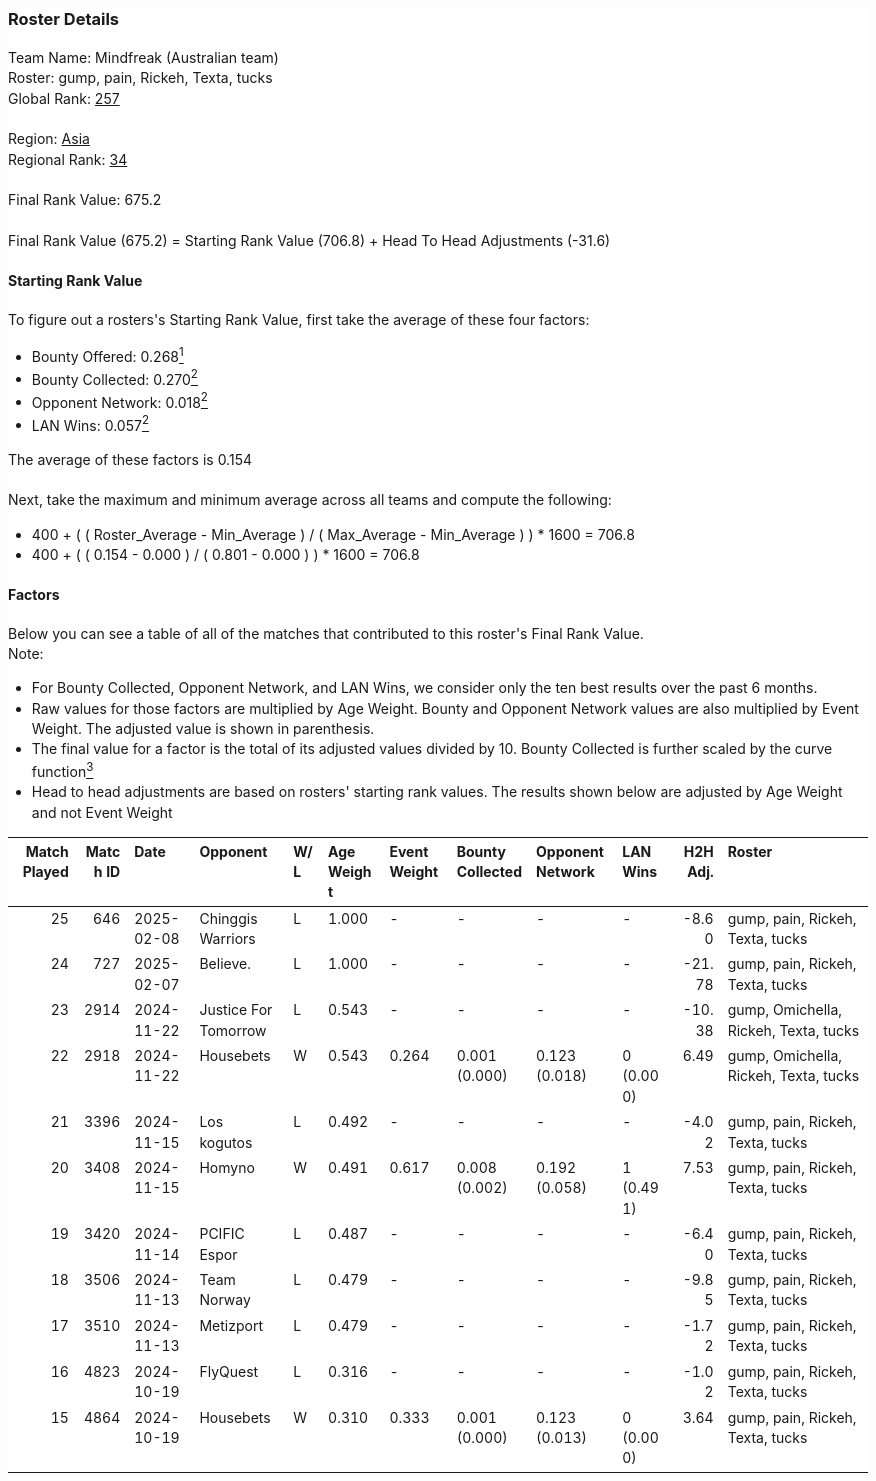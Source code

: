 ### Roster Details<br />
Team Name: Mindfreak (Australian team)<br />
Roster: gump, pain, Rickeh, Texta, tucks<br />
Global Rank: [257](../standings_global.md)<br />
<br />
Region: [Asia]( ../standings_asia.md)<br />
Regional Rank: [34]( ../standings_asia.md)<br />
<br />
Final Rank Value:  675.2<br />
<br />
Final Rank Value (675.2) = Starting Rank Value (706.8) + Head To Head Adjustments (-31.6)<br />

#### Starting Rank Value<br />
To figure out a rosters's Starting Rank Value, first take the average of these four factors:<br />
- Bounty Offered: 0.268[<sup>1</sup>](#table2)
- Bounty Collected: 0.270[<sup>2</sup>](#table1)
- Opponent Network: 0.018[<sup>2</sup>](#table1)
- LAN Wins: 0.057[<sup>2</sup>](#table1)

The average of these factors is 0.154<br />
<br />
Next, take the maximum and minimum average across all teams and compute the following:<br />
- 400 + ( ( Roster_Average - Min_Average ) / ( Max_Average - Min_Average ) ) * 1600 = 706.8
- 400 + ( ( 0.154 - 0.000 ) / ( 0.801 - 0.000 ) ) * 1600 = 706.8


#### Factors<br />
Below you can see a table of all of the matches that contributed to this roster's Final Rank Value.<br />
Note:<br />

- For Bounty Collected, Opponent Network, and LAN Wins, we consider only the ten best results over the past 6 months.
- Raw values for those factors are multiplied by Age Weight. Bounty and Opponent Network values are also multiplied by Event Weight. The adjusted value is shown in parenthesis.
- The final value for a factor is the total of its adjusted values divided by 10. Bounty Collected is further scaled by the curve function[<sup>3</sup>](#curveFunction)
- Head to head adjustments are based on rosters' starting rank values. The results shown below are adjusted by Age Weight and not Event Weight
<span id="table1"></span><br />


| Match Played | Match ID | Date       | Opponent                         | W/L | Age Weight | Event Weight | Bounty Collected | Opponent Network | LAN Wins  | H2H Adj. | Roster                                |
| -: | -: | :- | :- | :- | :- | :- | :- | :- | :- | -: | :- |
|           25 |      646 | 2025-02-08 | Chinggis Warriors                | L   | 1.000      | -            | -                | -                | -         |    -8.60 | gump, pain, Rickeh, Texta, tucks      |
|           24 |      727 | 2025-02-07 | Believe.                         | L   | 1.000      | -            | -                | -                | -         |   -21.78 | gump, pain, Rickeh, Texta, tucks      |
|           23 |     2914 | 2024-11-22 | Justice For Tomorrow             | L   | 0.543      | -            | -                | -                | -         |   -10.38 | gump, Omichella, Rickeh, Texta, tucks |
|           22 |     2918 | 2024-11-22 | Housebets                        | W   | 0.543      | 0.264        | 0.001 (0.000)    | 0.123 (0.018)    | 0 (0.000) |     6.49 | gump, Omichella, Rickeh, Texta, tucks |
|           21 |     3396 | 2024-11-15 | Los kogutos                      | L   | 0.492      | -            | -                | -                | -         |    -4.02 | gump, pain, Rickeh, Texta, tucks      |
|           20 |     3408 | 2024-11-15 | Homyno                           | W   | 0.491      | 0.617        | 0.008 (0.002)    | 0.192 (0.058)    | 1 (0.491) |     7.53 | gump, pain, Rickeh, Texta, tucks      |
|           19 |     3420 | 2024-11-14 | PCIFIC Espor                     | L   | 0.487      | -            | -                | -                | -         |    -6.40 | gump, pain, Rickeh, Texta, tucks      |
|           18 |     3506 | 2024-11-13 | Team Norway                      | L   | 0.479      | -            | -                | -                | -         |    -9.85 | gump, pain, Rickeh, Texta, tucks      |
|           17 |     3510 | 2024-11-13 | Metizport                        | L   | 0.479      | -            | -                | -                | -         |    -1.72 | gump, pain, Rickeh, Texta, tucks      |
|           16 |     4823 | 2024-10-19 | FlyQuest                         | L   | 0.316      | -            | -                | -                | -         |    -1.02 | gump, pain, Rickeh, Texta, tucks      |
|           15 |     4864 | 2024-10-19 | Housebets                        | W   | 0.310      | 0.333        | 0.001 (0.000)    | 0.123 (0.013)    | 0 (0.000) |     3.64 | gump, pain, Rickeh, Texta, tucks      |